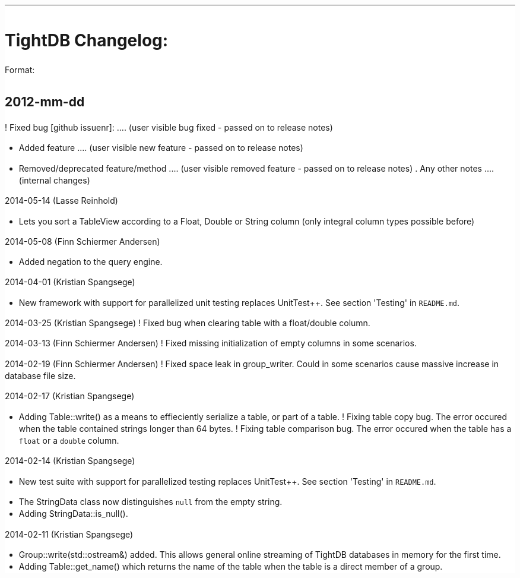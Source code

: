 ----------------------------------------------


TightDB Changelog:
==================

Format:

2012-mm-dd
----------
! Fixed bug [github issuenr]: ....       (user visible bug fixed       - passed on to release notes)
+ Added feature ....                     (user visible new feature     - passed on to release notes)
- Removed/deprecated feature/method .... (user visible removed feature - passed on to release notes)
. Any other notes ....                   (internal changes)


2014-05-14 (Lasse Reinhold)
+ Lets you sort a TableView according to a Float, Double or String column (only integral column types possible before)


2014-05-08 (Finn Schiermer Andersen)
+ Added negation to the query engine.


2014-04-01 (Kristian Spangsege)
+ New framework with support for parallelized unit testing replaces UnitTest++. See section 'Testing' in `README.md`.


2014-03-25 (Kristian Spangsege)
! Fixed bug when clearing table with a float/double column.


2014-03-13 (Finn Schiermer Andersen)
! Fixed missing initialization of empty columns in some scenarios.


2014-02-19 (Finn Schiermer Andersen)
! Fixed space leak in group_writer. Could in some scenarios cause massive increase in database file size.


2014-02-17 (Kristian Spangsege)
+ Adding Table::write() as a means to effieciently serialize a table, or part of a table.
! Fixing table copy bug. The error occured when the table contained strings longer than 64 bytes.
! Fixing table comparison bug. The error occured when the table has a `float` or a `double` column.


2014-02-14 (Kristian Spangsege)

* New test suite with support for parallelized testing replaces UnitTest++. See section 'Testing' in `README.md`.
+ The StringData class now distinguishes `null` from the empty string.
+ Adding StringData::is_null().


2014-02-11 (Kristian Spangsege)
+ Group::write(std::ostream&) added. This allows general online streaming of TightDB databases in memory for the first time.
+ Adding Table::get_name() which returns the name of the table when the table is a direct member of a group.
